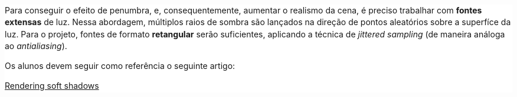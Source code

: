 Para conseguir o efeito de penumbra, e, consequentemente, aumentar o realismo da cena, é preciso trabalhar com **fontes extensas** de luz. Nessa abordagem, múltiplos raios de sombra são lançados na direção de pontos aleatórios sobre a superfíce da luz. Para o projeto, fontes de formato **retangular** serão suficientes, aplicando a técnica de *jittered sampling* (de maneira análoga ao *antialiasing*).

Os alunos devem seguir como referência o seguinte artigo:

[Rendering soft shadows](http://raytracerchallenge.com/bonus/area-light.html)